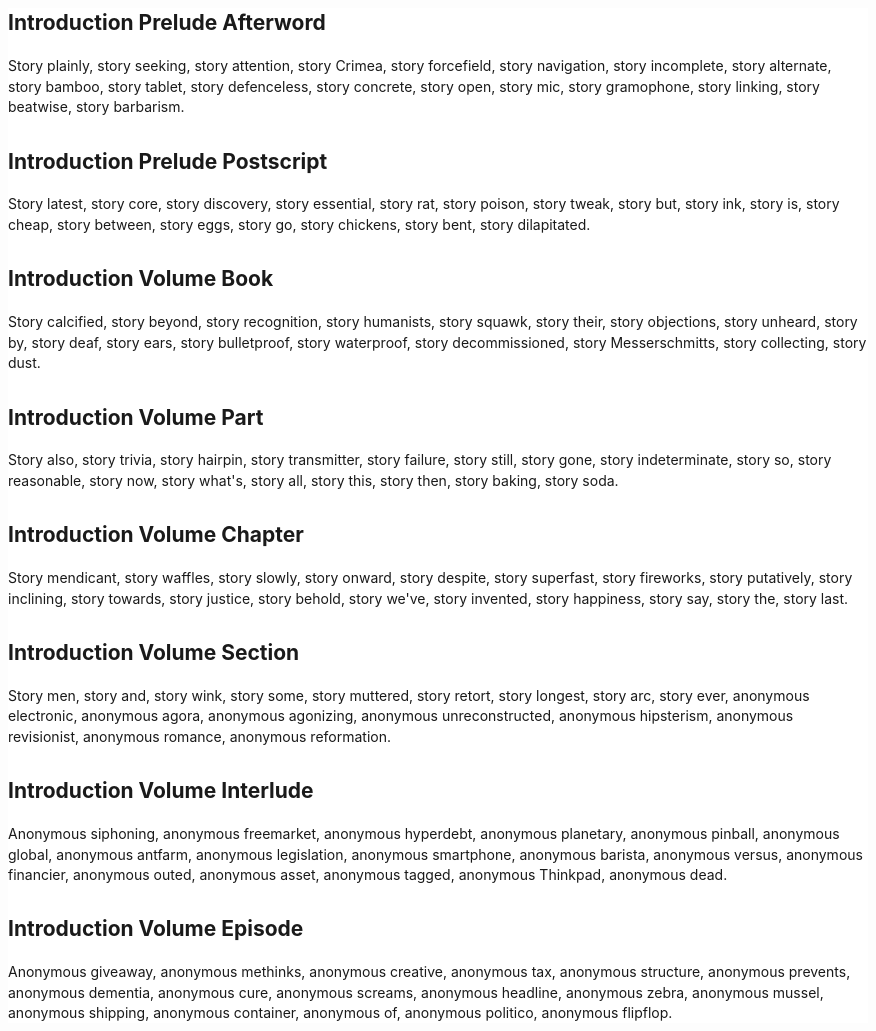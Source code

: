 Introduction Prelude Afterword
------------------------------

Story plainly, story seeking, story attention, story Crimea, story forcefield, story navigation, story incomplete, story alternate, story bamboo, story tablet, story defenceless, story concrete, story open, story mic, story gramophone, story linking, story beatwise, story barbarism.

Introduction Prelude Postscript
-------------------------------

Story latest, story core, story discovery, story essential, story rat, story poison, story tweak, story but, story ink, story is, story cheap, story between, story eggs, story go, story chickens, story bent, story dilapitated.

Introduction Volume Book
------------------------

Story calcified, story beyond, story recognition, story humanists, story squawk, story their, story objections, story unheard, story by, story deaf, story ears, story bulletproof, story waterproof, story decommissioned, story Messerschmitts, story collecting, story dust.

Introduction Volume Part
------------------------

Story also, story trivia, story hairpin, story transmitter, story failure, story still, story gone, story indeterminate, story so, story reasonable, story now, story what's, story all, story this, story then, story baking, story soda.

Introduction Volume Chapter
---------------------------

Story mendicant, story waffles, story slowly, story onward, story despite, story superfast, story fireworks, story putatively, story inclining, story towards, story justice, story behold, story we've, story invented, story happiness, story say, story the, story last.

Introduction Volume Section
---------------------------

Story men, story and, story wink, story some, story muttered, story retort, story longest, story arc, story ever, anonymous electronic, anonymous agora, anonymous agonizing, anonymous unreconstructed, anonymous hipsterism, anonymous revisionist, anonymous romance, anonymous reformation.

Introduction Volume Interlude
-----------------------------

Anonymous siphoning, anonymous freemarket, anonymous hyperdebt, anonymous planetary, anonymous pinball, anonymous global, anonymous antfarm, anonymous legislation, anonymous smartphone, anonymous barista, anonymous versus, anonymous financier, anonymous outed, anonymous asset, anonymous tagged, anonymous Thinkpad, anonymous dead.

Introduction Volume Episode
---------------------------

Anonymous giveaway, anonymous methinks, anonymous creative, anonymous tax, anonymous structure, anonymous prevents, anonymous dementia, anonymous cure, anonymous screams, anonymous headline, anonymous zebra, anonymous mussel, anonymous shipping, anonymous container, anonymous of, anonymous politico, anonymous flipflop.
